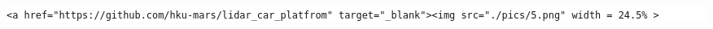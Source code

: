     <a href="https://github.com/hku-mars/lidar_car_platfrom" target="_blank"><img src="./pics/5.png" width = 24.5% >